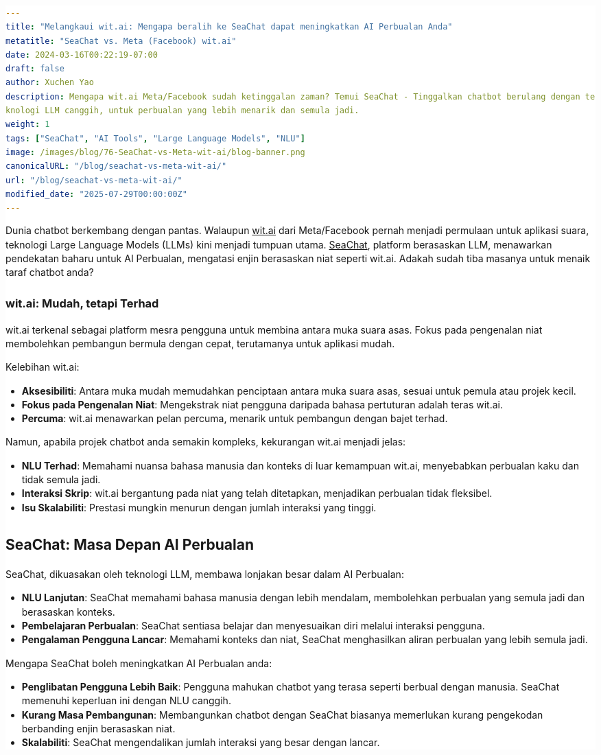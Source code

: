 ```yaml
---
title: "Melangkaui wit.ai: Mengapa beralih ke SeaChat dapat meningkatkan AI Perbualan Anda"
metatitle: "SeaChat vs. Meta (Facebook) wit.ai"
date: 2024-03-16T00:22:19-07:00
draft: false
author: Xuchen Yao
description: Mengapa wit.ai Meta/Facebook sudah ketinggalan zaman? Temui SeaChat - Tinggalkan chatbot berulang dengan teknologi LLM canggih, untuk perbualan yang lebih menarik dan semula jadi.
weight: 1
tags: ["SeaChat", "AI Tools", "Large Language Models", "NLU"]
image: /images/blog/76-SeaChat-vs-Meta-wit-ai/blog-banner.png
canonicalURL: "/blog/seachat-vs-meta-wit-ai/"
url: "/blog/seachat-vs-meta-wit-ai/"
modified_date: "2025-07-29T00:00:00Z"
---
```


Dunia chatbot berkembang dengan pantas. Walaupun [wit.ai](http://wit.ai) dari Meta/Facebook pernah menjadi permulaan untuk aplikasi suara, teknologi Large Language Models (LLMs) kini menjadi tumpuan utama. [SeaChat](https://chat.seasalt.ai/?utm_source=blog), platform berasaskan LLM, menawarkan pendekatan baharu untuk AI Perbualan, mengatasi enjin berasaskan niat seperti wit.ai. Adakah sudah tiba masanya untuk menaik taraf chatbot anda?

### wit.ai: Mudah, tetapi Terhad
wit.ai terkenal sebagai platform mesra pengguna untuk membina antara muka suara asas. Fokus pada pengenalan niat membolehkan pembangun bermula dengan cepat, terutamanya untuk aplikasi mudah.

Kelebihan wit.ai:
- **Aksesibiliti**: Antara muka mudah memudahkan penciptaan antara muka suara asas, sesuai untuk pemula atau projek kecil.
- **Fokus pada Pengenalan Niat**: Mengekstrak niat pengguna daripada bahasa pertuturan adalah teras wit.ai.
- **Percuma**: wit.ai menawarkan pelan percuma, menarik untuk pembangun dengan bajet terhad.

Namun, apabila projek chatbot anda semakin kompleks, kekurangan wit.ai menjadi jelas:
- **NLU Terhad**: Memahami nuansa bahasa manusia dan konteks di luar kemampuan wit.ai, menyebabkan perbualan kaku dan tidak semula jadi.
- **Interaksi Skrip**: wit.ai bergantung pada niat yang telah ditetapkan, menjadikan perbualan tidak fleksibel.
- **Isu Skalabiliti**: Prestasi mungkin menurun dengan jumlah interaksi yang tinggi.

## SeaChat: Masa Depan AI Perbualan
SeaChat, dikuasakan oleh teknologi LLM, membawa lonjakan besar dalam AI Perbualan:
- **NLU Lanjutan**: SeaChat memahami bahasa manusia dengan lebih mendalam, membolehkan perbualan yang semula jadi dan berasaskan konteks.
- **Pembelajaran Perbualan**: SeaChat sentiasa belajar dan menyesuaikan diri melalui interaksi pengguna.
- **Pengalaman Pengguna Lancar**: Memahami konteks dan niat, SeaChat menghasilkan aliran perbualan yang lebih semula jadi.

Mengapa SeaChat boleh meningkatkan AI Perbualan anda:
- **Penglibatan Pengguna Lebih Baik**: Pengguna mahukan chatbot yang terasa seperti berbual dengan manusia. SeaChat memenuhi keperluan ini dengan NLU canggih.
- **Kurang Masa Pembangunan**: Membangunkan chatbot dengan SeaChat biasanya memerlukan kurang pengekodan berbanding enjin berasaskan niat.
- **Skalabiliti**: SeaChat mengendalikan jumlah interaksi yang besar dengan lancar.
